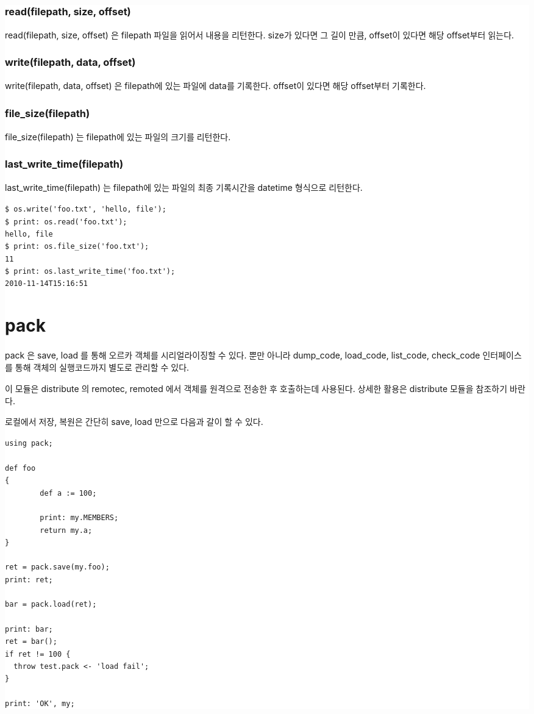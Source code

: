### read(filepath, size, offset)

read(filepath, size, offset) 은 filepath 파일을 읽어서 내용을 리턴한다. size가 있다면 그 길이 만큼, offset이 있다면 해당 offset부터 읽는다.

### write(filepath, data, offset)

write(filepath, data, offset) 은 filepath에 있는 파일에 data를 기록한다. offset이 있다면 해당 offset부터 기록한다.

### file_size(filepath)

file_size(filepath) 는 filepath에 있는 파일의 크기를 리턴한다.

### last\_write\_time(filepath)

last\_write\_time(filepath) 는 filepath에 있는 파일의 최종 기록시간을 datetime 형식으로 리턴한다.

```
$ os.write('foo.txt', 'hello, file');
$ print: os.read('foo.txt');
hello, file
$ print: os.file_size('foo.txt');
11
$ print: os.last_write_time('foo.txt');
2010-11-14T15:16:51
```


# pack
pack 은 save, load 를 통해 오르카 객체를 시리얼라이징할 수 있다. 뿐만 아니라 dump_code, load_code, list_code, check_code 인터페이스를 통해 객체의 실행코드까지 별도로 관리할 수 있다.

이 모듈은 distribute 의 remotec, remoted 에서 객체를 원격으로 전송한 후 호출하는데 사용된다. 상세한 활용은 distribute 모듈을 참조하기 바란다.

로컬에서 저장, 복원은 간단히 save, load 만으로 다음과 갈이 할 수 있다.

```
using pack;

def foo
{
        def a := 100;

        print: my.MEMBERS;
        return my.a;
}

ret = pack.save(my.foo);
print: ret;

bar = pack.load(ret);

print: bar;
ret = bar();
if ret != 100 {
  throw test.pack <- 'load fail';
}

print: 'OK', my;

```
